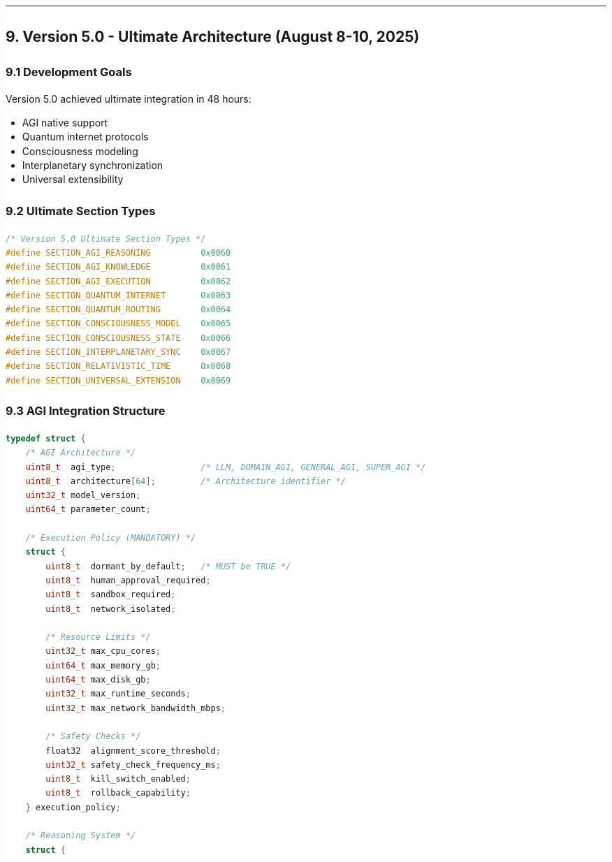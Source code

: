 -----

## **9. Version 5.0 - Ultimate Architecture (August 8-10, 2025)**

### **9.1 Development Goals**

Version 5.0 achieved ultimate integration in 48 hours:

- AGI native support
- Quantum internet protocols
- Consciousness modeling
- Interplanetary synchronization
- Universal extensibility

### **9.2 Ultimate Section Types**

```c
/* Version 5.0 Ultimate Section Types */
#define SECTION_AGI_REASONING          0x0060
#define SECTION_AGI_KNOWLEDGE          0x0061
#define SECTION_AGI_EXECUTION          0x0062
#define SECTION_QUANTUM_INTERNET       0x0063
#define SECTION_QUANTUM_ROUTING        0x0064
#define SECTION_CONSCIOUSNESS_MODEL    0x0065
#define SECTION_CONSCIOUSNESS_STATE    0x0066
#define SECTION_INTERPLANETARY_SYNC    0x0067
#define SECTION_RELATIVISTIC_TIME      0x0068
#define SECTION_UNIVERSAL_EXTENSION    0x0069
```

### **9.3 AGI Integration Structure**

```c
typedef struct {
    /* AGI Architecture */
    uint8_t  agi_type;                 /* LLM, DOMAIN_AGI, GENERAL_AGI, SUPER_AGI */
    uint8_t  architecture[64];         /* Architecture identifier */
    uint32_t model_version;
    uint64_t parameter_count;
    
    /* Execution Policy (MANDATORY) */
    struct {
        uint8_t  dormant_by_default;   /* MUST be TRUE */
        uint8_t  human_approval_required;
        uint8_t  sandbox_required;
        uint8_t  network_isolated;
        
        /* Resource Limits */
        uint32_t max_cpu_cores;
        uint64_t max_memory_gb;
        uint64_t max_disk_gb;
        uint32_t max_runtime_seconds;
        uint32_t max_network_bandwidth_mbps;
        
        /* Safety Checks */
        float32  alignment_score_threshold;
        uint32_t safety_check_frequency_ms;
        uint8_t  kill_switch_enabled;
        uint8_t  rollback_capability;
    } execution_policy;
    
    /* Reasoning System */
    struct {
```
